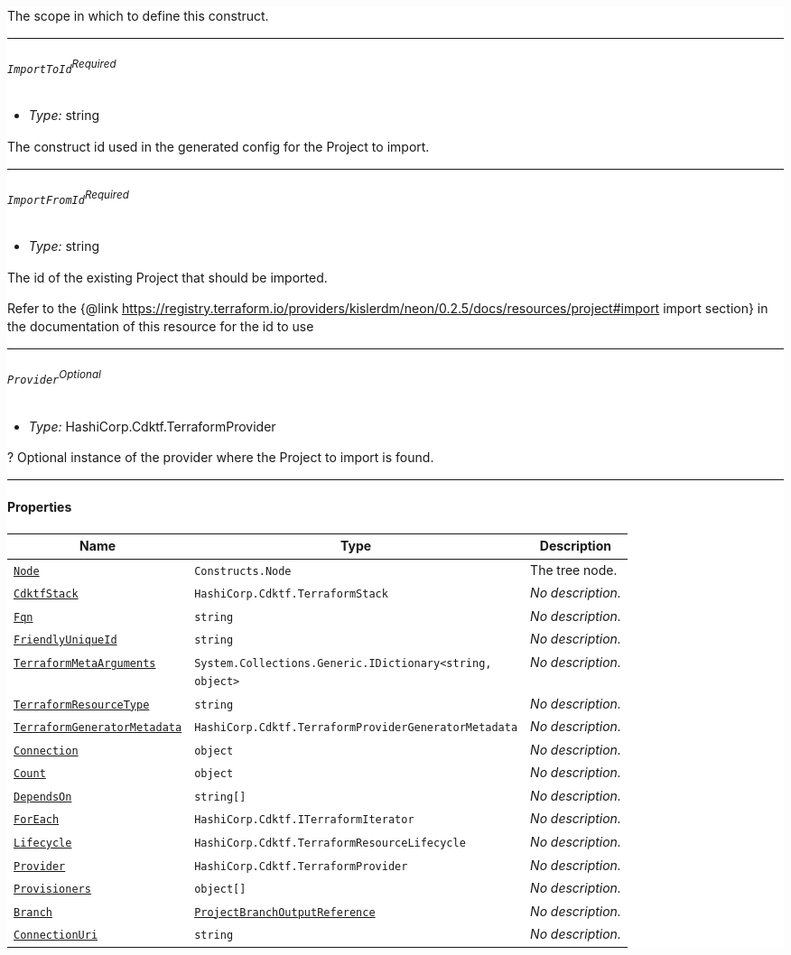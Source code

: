 The scope in which to define this construct.

---

###### `ImportToId`<sup>Required</sup> <a name="ImportToId" id="@cdktf/provider-neon.project.Project.generateConfigForImport.parameter.importToId"></a>

- *Type:* string

The construct id used in the generated config for the Project to import.

---

###### `ImportFromId`<sup>Required</sup> <a name="ImportFromId" id="@cdktf/provider-neon.project.Project.generateConfigForImport.parameter.importFromId"></a>

- *Type:* string

The id of the existing Project that should be imported.

Refer to the {@link https://registry.terraform.io/providers/kislerdm/neon/0.2.5/docs/resources/project#import import section} in the documentation of this resource for the id to use

---

###### `Provider`<sup>Optional</sup> <a name="Provider" id="@cdktf/provider-neon.project.Project.generateConfigForImport.parameter.provider"></a>

- *Type:* HashiCorp.Cdktf.TerraformProvider

? Optional instance of the provider where the Project to import is found.

---

#### Properties <a name="Properties" id="Properties"></a>

| **Name** | **Type** | **Description** |
| --- | --- | --- |
| <code><a href="#@cdktf/provider-neon.project.Project.property.node">Node</a></code> | <code>Constructs.Node</code> | The tree node. |
| <code><a href="#@cdktf/provider-neon.project.Project.property.cdktfStack">CdktfStack</a></code> | <code>HashiCorp.Cdktf.TerraformStack</code> | *No description.* |
| <code><a href="#@cdktf/provider-neon.project.Project.property.fqn">Fqn</a></code> | <code>string</code> | *No description.* |
| <code><a href="#@cdktf/provider-neon.project.Project.property.friendlyUniqueId">FriendlyUniqueId</a></code> | <code>string</code> | *No description.* |
| <code><a href="#@cdktf/provider-neon.project.Project.property.terraformMetaArguments">TerraformMetaArguments</a></code> | <code>System.Collections.Generic.IDictionary<string, object></code> | *No description.* |
| <code><a href="#@cdktf/provider-neon.project.Project.property.terraformResourceType">TerraformResourceType</a></code> | <code>string</code> | *No description.* |
| <code><a href="#@cdktf/provider-neon.project.Project.property.terraformGeneratorMetadata">TerraformGeneratorMetadata</a></code> | <code>HashiCorp.Cdktf.TerraformProviderGeneratorMetadata</code> | *No description.* |
| <code><a href="#@cdktf/provider-neon.project.Project.property.connection">Connection</a></code> | <code>object</code> | *No description.* |
| <code><a href="#@cdktf/provider-neon.project.Project.property.count">Count</a></code> | <code>object</code> | *No description.* |
| <code><a href="#@cdktf/provider-neon.project.Project.property.dependsOn">DependsOn</a></code> | <code>string[]</code> | *No description.* |
| <code><a href="#@cdktf/provider-neon.project.Project.property.forEach">ForEach</a></code> | <code>HashiCorp.Cdktf.ITerraformIterator</code> | *No description.* |
| <code><a href="#@cdktf/provider-neon.project.Project.property.lifecycle">Lifecycle</a></code> | <code>HashiCorp.Cdktf.TerraformResourceLifecycle</code> | *No description.* |
| <code><a href="#@cdktf/provider-neon.project.Project.property.provider">Provider</a></code> | <code>HashiCorp.Cdktf.TerraformProvider</code> | *No description.* |
| <code><a href="#@cdktf/provider-neon.project.Project.property.provisioners">Provisioners</a></code> | <code>object[]</code> | *No description.* |
| <code><a href="#@cdktf/provider-neon.project.Project.property.branch">Branch</a></code> | <code><a href="#@cdktf/provider-neon.project.ProjectBranchOutputReference">ProjectBranchOutputReference</a></code> | *No description.* |
| <code><a href="#@cdktf/provider-neon.project.Project.property.connectionUri">ConnectionUri</a></code> | <code>string</code> | *No description.* |